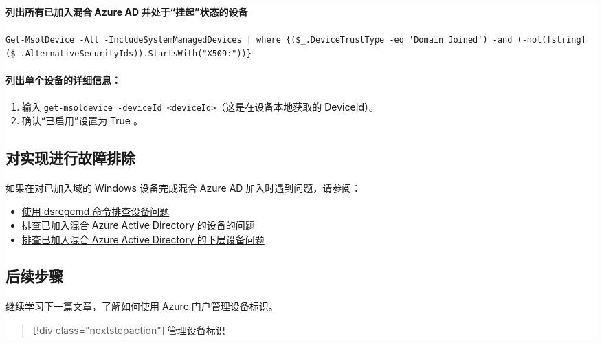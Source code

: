 #### <a name="list-all-hybrid-azure-ad-joined-devices-with-pending-state"></a>列出所有已加入混合 Azure AD 并处于“挂起”状态的设备

```azurepowershell
Get-MsolDevice -All -IncludeSystemManagedDevices | where {($_.DeviceTrustType -eq 'Domain Joined') -and (-not([string]($_.AlternativeSecurityIds)).StartsWith("X509:"))}
```

#### <a name="list-details-of-a-single-device"></a>列出单个设备的详细信息：

1. 输入 `get-msoldevice -deviceId <deviceId>`（这是在设备本地获取的 DeviceId）。
2. 确认“已启用”设置为 True 。

## <a name="troubleshoot-your-implementation"></a>对实现进行故障排除

如果在对已加入域的 Windows 设备完成混合 Azure AD 加入时遇到问题，请参阅：

- [使用 dsregcmd 命令排查设备问题](./troubleshoot-device-dsregcmd.md)
- [排查已加入混合 Azure Active Directory 的设备的问题](troubleshoot-hybrid-join-windows-current.md)
- [排查已加入混合 Azure Active Directory 的下层设备问题](troubleshoot-hybrid-join-windows-legacy.md)

## <a name="next-steps"></a>后续步骤

继续学习下一篇文章，了解如何使用 Azure 门户管理设备标识。
> [!div class="nextstepaction"]
> [管理设备标识](device-management-azure-portal.md)
